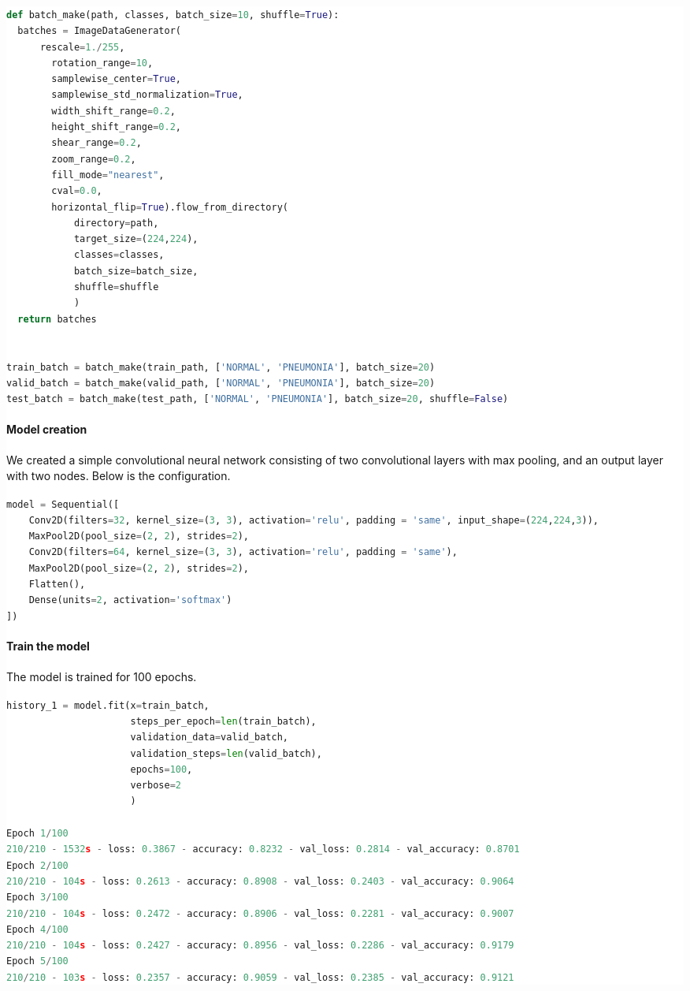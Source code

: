 ```Python
def batch_make(path, classes, batch_size=10, shuffle=True):
  batches = ImageDataGenerator(
      rescale=1./255,
        rotation_range=10,
        samplewise_center=True,
        samplewise_std_normalization=True,
        width_shift_range=0.2,
        height_shift_range=0.2,
        shear_range=0.2,
        zoom_range=0.2,
        fill_mode="nearest",
        cval=0.0,
        horizontal_flip=True).flow_from_directory(
            directory=path,
            target_size=(224,224),
            classes=classes,
            batch_size=batch_size,
            shuffle=shuffle
            )
  return batches


train_batch = batch_make(train_path, ['NORMAL', 'PNEUMONIA'], batch_size=20)
valid_batch = batch_make(valid_path, ['NORMAL', 'PNEUMONIA'], batch_size=20)
test_batch = batch_make(test_path, ['NORMAL', 'PNEUMONIA'], batch_size=20, shuffle=False)
```
#### Model creation
We created a simple convolutional neural network consisting of two convolutional layers with max pooling, and an output layer with two nodes. Below is the configuration.

```python
model = Sequential([
    Conv2D(filters=32, kernel_size=(3, 3), activation='relu', padding = 'same', input_shape=(224,224,3)),
    MaxPool2D(pool_size=(2, 2), strides=2),
    Conv2D(filters=64, kernel_size=(3, 3), activation='relu', padding = 'same'),
    MaxPool2D(pool_size=(2, 2), strides=2),
    Flatten(),
    Dense(units=2, activation='softmax')
])

```
#### Train the model
The model is trained for 100 epochs.
```python
history_1 = model.fit(x=train_batch,
                      steps_per_epoch=len(train_batch),
                      validation_data=valid_batch,
                      validation_steps=len(valid_batch),
                      epochs=100,
                      verbose=2
                      )

Epoch 1/100
210/210 - 1532s - loss: 0.3867 - accuracy: 0.8232 - val_loss: 0.2814 - val_accuracy: 0.8701
Epoch 2/100
210/210 - 104s - loss: 0.2613 - accuracy: 0.8908 - val_loss: 0.2403 - val_accuracy: 0.9064
Epoch 3/100
210/210 - 104s - loss: 0.2472 - accuracy: 0.8906 - val_loss: 0.2281 - val_accuracy: 0.9007
Epoch 4/100
210/210 - 104s - loss: 0.2427 - accuracy: 0.8956 - val_loss: 0.2286 - val_accuracy: 0.9179
Epoch 5/100
210/210 - 103s - loss: 0.2357 - accuracy: 0.9059 - val_loss: 0.2385 - val_accuracy: 0.9121
```